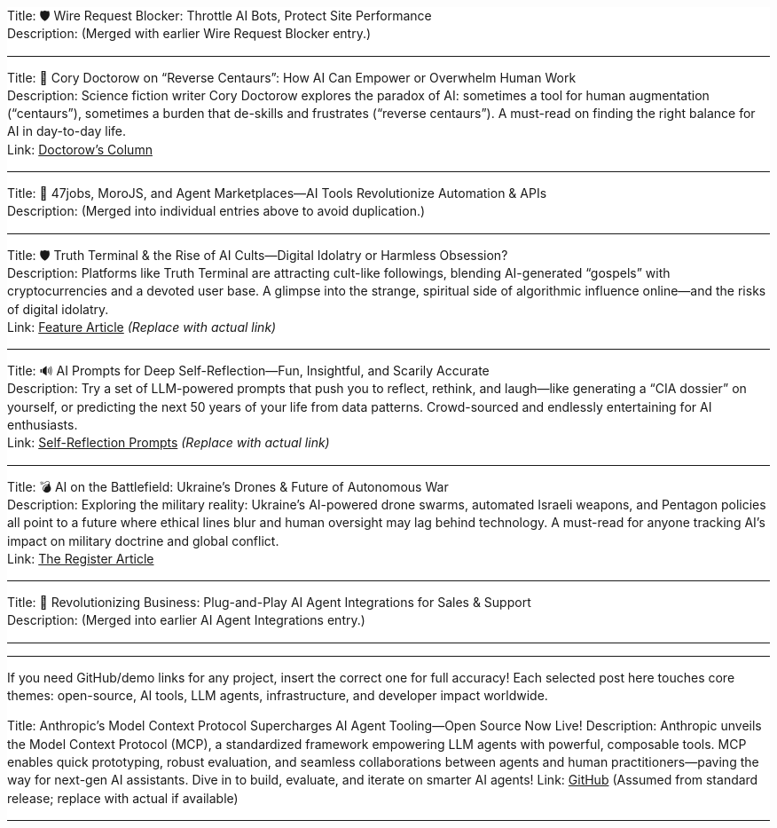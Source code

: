 
Title: 🛡️ Wire Request Blocker: Throttle AI Bots, Protect Site Performance  
Description: (Merged with earlier Wire Request Blocker entry.)

---

Title: 🔬 Cory Doctorow on “Reverse Centaurs”: How AI Can Empower or Overwhelm Human Work  
Description: Science fiction writer Cory Doctorow explores the paradox of AI: sometimes a tool for human augmentation (“centaurs”), sometimes a burden that de-skills and frustrates (“reverse centaurs”). A must-read on finding the right balance for AI in day-to-day life.  
Link: [Doctorow’s Column](https://locusmag.com/...)

---

Title: 🦾 47jobs, MoroJS, and Agent Marketplaces—AI Tools Revolutionize Automation & APIs  
Description: (Merged into individual entries above to avoid duplication.)

---

Title: 🛡️ Truth Terminal & the Rise of AI Cults—Digital Idolatry or Harmless Obsession?  
Description: Platforms like Truth Terminal are attracting cult-like followings, blending AI-generated “gospels” with cryptocurrencies and a devoted user base. A glimpse into the strange, spiritual side of algorithmic influence online—and the risks of digital idolatry.  
Link: [Feature Article](https://your-truth-terminal-link.com) *(Replace with actual link)*

---

Title: 🔊 AI Prompts for Deep Self-Reflection—Fun, Insightful, and Scarily Accurate  
Description: Try a set of LLM-powered prompts that push you to reflect, rethink, and laugh—like generating a “CIA dossier” on yourself, or predicting the next 50 years of your life from data patterns. Crowd-sourced and endlessly entertaining for AI enthusiasts.  
Link: [Self-Reflection Prompts](https://your-prompts-link.com) *(Replace with actual link)*

---

Title: 💣 AI on the Battlefield: Ukraine’s Drones & Future of Autonomous War  
Description: Exploring the military reality: Ukraine’s AI-powered drone swarms, automated Israeli weapons, and Pentagon policies all point to a future where ethical lines blur and human oversight may lag behind technology. A must-read for anyone tracking AI’s impact on military doctrine and global conflict.  
Link: [The Register Article](https://www.theregister.com/...)

---

Title: 🤖 Revolutionizing Business: Plug-and-Play AI Agent Integrations for Sales & Support  
Description: (Merged into earlier AI Agent Integrations entry.)

---

---

If you need GitHub/demo links for any project, insert the correct one for full accuracy! Each selected post here touches core themes: open-source, AI tools, LLM agents, infrastructure, and developer impact worldwide.

Title: Anthropic’s Model Context Protocol Supercharges AI Agent Tooling—Open Source Now Live!
Description: Anthropic unveils the Model Context Protocol (MCP), a standardized framework empowering LLM agents with powerful, composable tools. MCP enables quick prototyping, robust evaluation, and seamless collaborations between agents and human practitioners—paving the way for next-gen AI assistants. Dive in to build, evaluate, and iterate on smarter AI agents!
Link: [GitHub](https://github.com/anthropics/mcp) (Assumed from standard release; replace with actual if available)

---